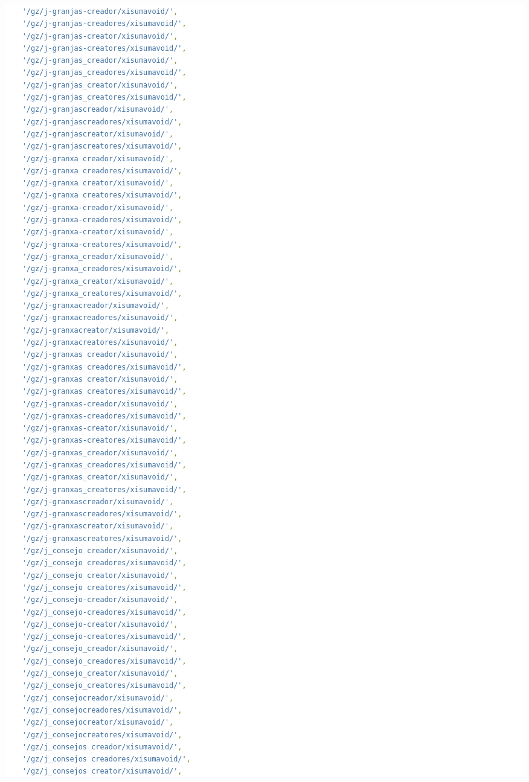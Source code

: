 ```yaml
    '/gz/j-granjas-creador/xisumavoid/',
    '/gz/j-granjas-creadores/xisumavoid/',
    '/gz/j-granjas-creator/xisumavoid/',
    '/gz/j-granjas-creatores/xisumavoid/',
    '/gz/j-granjas_creador/xisumavoid/',
    '/gz/j-granjas_creadores/xisumavoid/',
    '/gz/j-granjas_creator/xisumavoid/',
    '/gz/j-granjas_creatores/xisumavoid/',
    '/gz/j-granjascreador/xisumavoid/',
    '/gz/j-granjascreadores/xisumavoid/',
    '/gz/j-granjascreator/xisumavoid/',
    '/gz/j-granjascreatores/xisumavoid/',
    '/gz/j-granxa creador/xisumavoid/',
    '/gz/j-granxa creadores/xisumavoid/',
    '/gz/j-granxa creator/xisumavoid/',
    '/gz/j-granxa creatores/xisumavoid/',
    '/gz/j-granxa-creador/xisumavoid/',
    '/gz/j-granxa-creadores/xisumavoid/',
    '/gz/j-granxa-creator/xisumavoid/',
    '/gz/j-granxa-creatores/xisumavoid/',
    '/gz/j-granxa_creador/xisumavoid/',
    '/gz/j-granxa_creadores/xisumavoid/',
    '/gz/j-granxa_creator/xisumavoid/',
    '/gz/j-granxa_creatores/xisumavoid/',
    '/gz/j-granxacreador/xisumavoid/',
    '/gz/j-granxacreadores/xisumavoid/',
    '/gz/j-granxacreator/xisumavoid/',
    '/gz/j-granxacreatores/xisumavoid/',
    '/gz/j-granxas creador/xisumavoid/',
    '/gz/j-granxas creadores/xisumavoid/',
    '/gz/j-granxas creator/xisumavoid/',
    '/gz/j-granxas creatores/xisumavoid/',
    '/gz/j-granxas-creador/xisumavoid/',
    '/gz/j-granxas-creadores/xisumavoid/',
    '/gz/j-granxas-creator/xisumavoid/',
    '/gz/j-granxas-creatores/xisumavoid/',
    '/gz/j-granxas_creador/xisumavoid/',
    '/gz/j-granxas_creadores/xisumavoid/',
    '/gz/j-granxas_creator/xisumavoid/',
    '/gz/j-granxas_creatores/xisumavoid/',
    '/gz/j-granxascreador/xisumavoid/',
    '/gz/j-granxascreadores/xisumavoid/',
    '/gz/j-granxascreator/xisumavoid/',
    '/gz/j-granxascreatores/xisumavoid/',
    '/gz/j_consejo creador/xisumavoid/',
    '/gz/j_consejo creadores/xisumavoid/',
    '/gz/j_consejo creator/xisumavoid/',
    '/gz/j_consejo creatores/xisumavoid/',
    '/gz/j_consejo-creador/xisumavoid/',
    '/gz/j_consejo-creadores/xisumavoid/',
    '/gz/j_consejo-creator/xisumavoid/',
    '/gz/j_consejo-creatores/xisumavoid/',
    '/gz/j_consejo_creador/xisumavoid/',
    '/gz/j_consejo_creadores/xisumavoid/',
    '/gz/j_consejo_creator/xisumavoid/',
    '/gz/j_consejo_creatores/xisumavoid/',
    '/gz/j_consejocreador/xisumavoid/',
    '/gz/j_consejocreadores/xisumavoid/',
    '/gz/j_consejocreator/xisumavoid/',
    '/gz/j_consejocreatores/xisumavoid/',
    '/gz/j_consejos creador/xisumavoid/',
    '/gz/j_consejos creadores/xisumavoid/',
    '/gz/j_consejos creator/xisumavoid/',
```